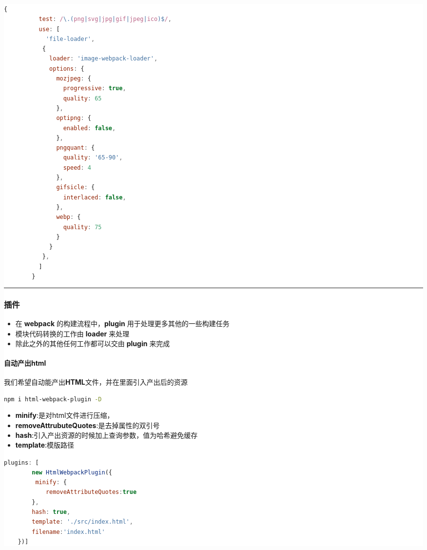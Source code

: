 ```js
{
          test: /\.(png|svg|jpg|gif|jpeg|ico)$/,
          use: [
            'file-loader',
           {
             loader: 'image-webpack-loader',
             options: {
               mozjpeg: {
                 progressive: true,
                 quality: 65
               },
               optipng: {
                 enabled: false,
               },
               pngquant: {
                 quality: '65-90',
                 speed: 4
               },
               gifsicle: {
                 interlaced: false,
               },
               webp: {
                 quality: 75
               }
             }
           },
          ]
        }
```
---------------

### 插件
- 在 **webpack** 的构建流程中，**plugin** 用于处理更多其他的一些构建任务
- 模块代码转换的工作由 **loader** 来处理
- 除此之外的其他任何工作都可以交由 **plugin** 来完成

#### 自动产出html
我们希望自动能产出**HTML**文件，并在里面引入产出后的资源
```sh
npm i html-webpack-plugin -D
```
- **minify**:是对html文件进行压缩，
- **removeAttrubuteQuotes**:是去掉属性的双引号
- **hash**:引入产出资源的时候加上查询参数，值为哈希避免缓存
- **template**:模版路径

```js
plugins: [
        new HtmlWebpackPlugin({
         minify: {
            removeAttributeQuotes:true
        },
        hash: true,
        template: './src/index.html',
        filename:'index.html'
    })]
```
